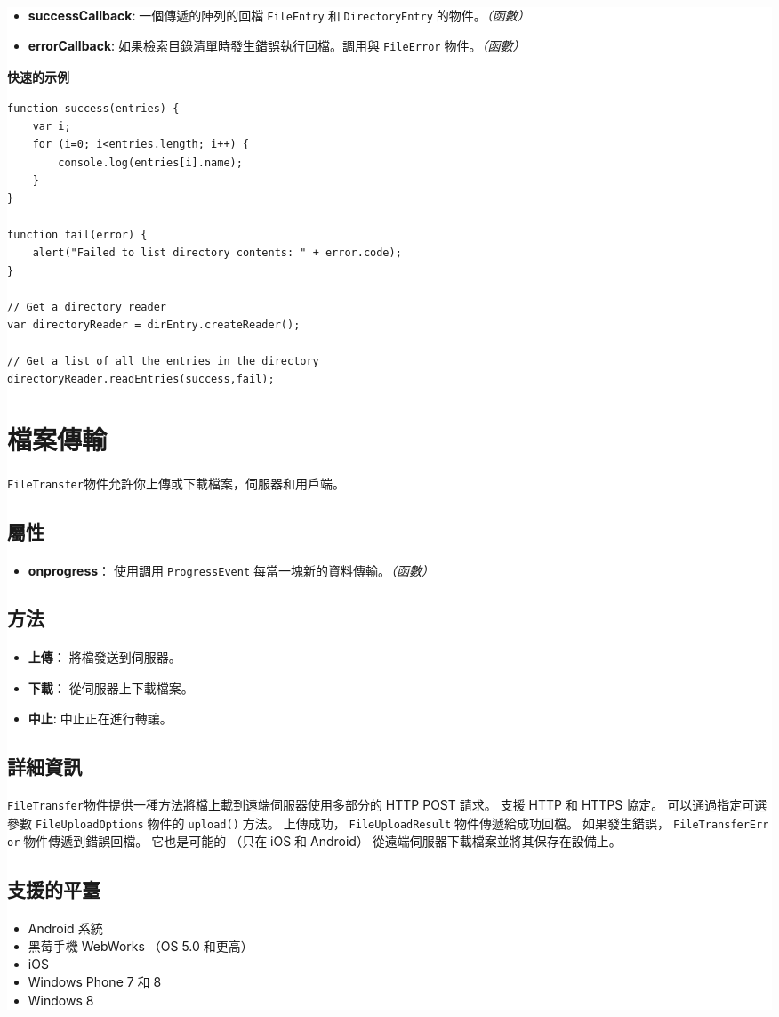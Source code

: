 *   **successCallback**: 一個傳遞的陣列的回檔 `FileEntry` 和 `DirectoryEntry` 的物件。*（函數）*

*   **errorCallback**: 如果檢索目錄清單時發生錯誤執行回檔。調用與 `FileError` 物件。*（函數）*

**快速的示例**

    function success(entries) {
        var i;
        for (i=0; i<entries.length; i++) {
            console.log(entries[i].name);
        }
    }
    
    function fail(error) {
        alert("Failed to list directory contents: " + error.code);
    }
    
    // Get a directory reader
    var directoryReader = dirEntry.createReader();
    
    // Get a list of all the entries in the directory
    directoryReader.readEntries(success,fail);


# 檔案傳輸

`FileTransfer`物件允許你上傳或下載檔案，伺服器和用戶端。

## 屬性

*   **onprogress**： 使用調用 `ProgressEvent` 每當一塊新的資料傳輸。*（函數）*

## 方法

*   **上傳**： 將檔發送到伺服器。

*   **下載**： 從伺服器上下載檔案。

*   **中止**: 中止正在進行轉讓。

## 詳細資訊

`FileTransfer`物件提供一種方法將檔上載到遠端伺服器使用多部分的 HTTP POST 請求。 支援 HTTP 和 HTTPS 協定。 可以通過指定可選參數 `FileUploadOptions` 物件的 `upload()` 方法。 上傳成功， `FileUploadResult` 物件傳遞給成功回檔。 如果發生錯誤， `FileTransferError` 物件傳遞到錯誤回檔。 它也是可能的 （只在 iOS 和 Android） 從遠端伺服器下載檔案並將其保存在設備上。

## 支援的平臺

*   Android 系統
*   黑莓手機 WebWorks （OS 5.0 和更高）
*   iOS
*   Windows Phone 7 和 8
*   Windows 8


 [1]: http://www.w3.org/TR/FileAPI
 [1]: http://www.w3.org/TR/file-system-api/
 [1]: http://www.w3.org/TR/file-system-api/
 [1]: http://www.w3.org/TR/file-system-api/